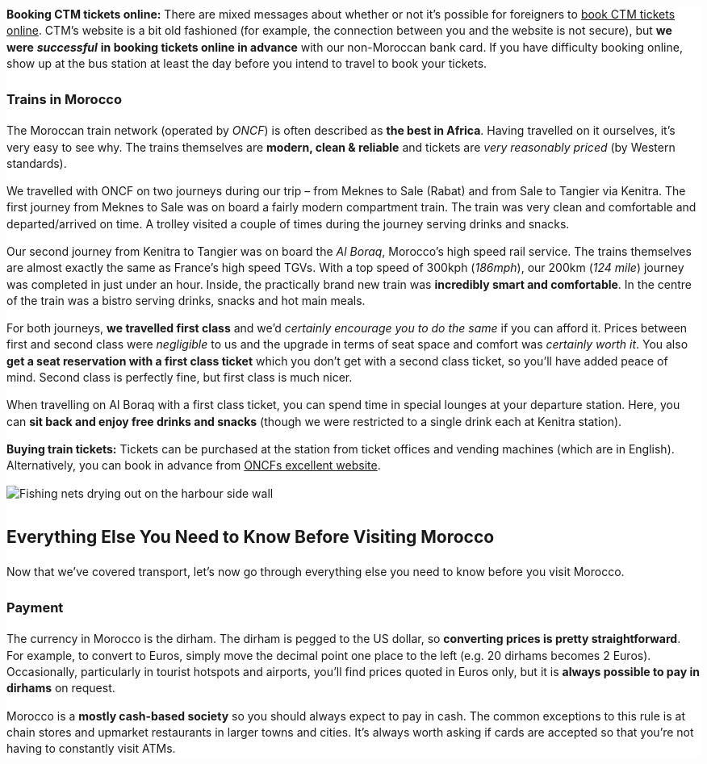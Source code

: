****Booking CTM tickets online:**** There are mixed messages about whether or not it’s possible for foreigners to [book CTM tickets online](http://www.ctm.ma/). CTM’s website is a bit old fashioned (for example, the connection between you and the website is not secure), but ****we were**** _****successful****_ ****in booking tickets online in advance**** with our non-Moroccan bank card. If you have difficulty booking online, show up at the bus station at least the day before you intend to travel to book your tickets.

### Trains in Morocco

The Moroccan train network (operated by _ONCF_) is often described as **the best in Africa**. Having travelled on it ourselves, it’s very easy to see why. The trains themselves are **modern, clean & reliable** and tickets are _very reasonably priced_ (by Western standards).

We travelled with ONCF on two journeys during our trip – from Meknes to Sale (Rabat) and from Sale to Tangier via Kenitra. The first journey from Meknes to Sale was on board a fairly modern compartment train. The train was very clean and comfortable and departed/arrived on time. A trolley visited a couple of times during the journey serving drinks and snacks.

Our second journey from Kenitra to Tangier was on board the _Al Boraq_, Morocco’s high speed rail service. The trains themselves are almost exactly the same as France’s high speed TGVs. With a top speed of 300kph (_186mph_), our 200km (_124 mile_) journey was completed in just under an hour. Inside, the practically brand new train was **incredibly smart and comfortable**. In the centre of the train was a bistro serving drinks, snacks and hot main meals.

For both journeys, **we travelled first class** and we’d _certainly encourage you to do the same_ if you can afford it. Prices between first and second class were _negligible_ to us and the upgrade in terms of seat space and comfort was _certainly worth it_. You also **get a seat reservation with a first class ticket** which you don’t get with a second class ticket, so you’ll have added peace of mind. Second class is perfectly fine, but first class is much nicer.

When travelling on Al Boraq with a first class ticket, you can spend time in special lounges at your departure station. Here, you can **sit back and enjoy free drinks and snacks** (though we were restricted to a single drink each at Kenitra station).

****Buying train tickets:**** Tickets can be purchased at the station from ticket offices and vending machines (which are in English). Alternatively, you can book in advance from [ONCFs excellent website](https://www.oncf-voyages.ma/).

![Fishing nets drying out on the harbour side wall](https://res.cloudinary.com/dnxl7wsnx/image/upload/v1744196749/morocco-rabat-fishing-nets.jpg_o3cj7l.webp)

## Everything Else You Need to Know Before Visiting Morocco

Now that we’ve covered transport, let’s now go through everything else you need to know before you visit Morocco.

### Payment

The currency in Morocco is the dirham. The dirham is pegged to the US dollar, so **converting prices is pretty straightforward**. For example, to convert to Euros, simply move the decimal point one place to the left (e.g. 20 dirhams becomes 2 Euros). Occasionally, particularly in tourist hotspots and airports, you’ll find prices quoted in Euros only, but it is **always possible to pay in dirhams** on request.

Morocco is a **mostly cash-based society** so you should always expect to pay in cash. The common exceptions to this rule is at chain stores and upmarket restaurants in larger towns and cities. It’s always worth asking if cards are accepted so that you’re not having to constantly visit ATMs.
